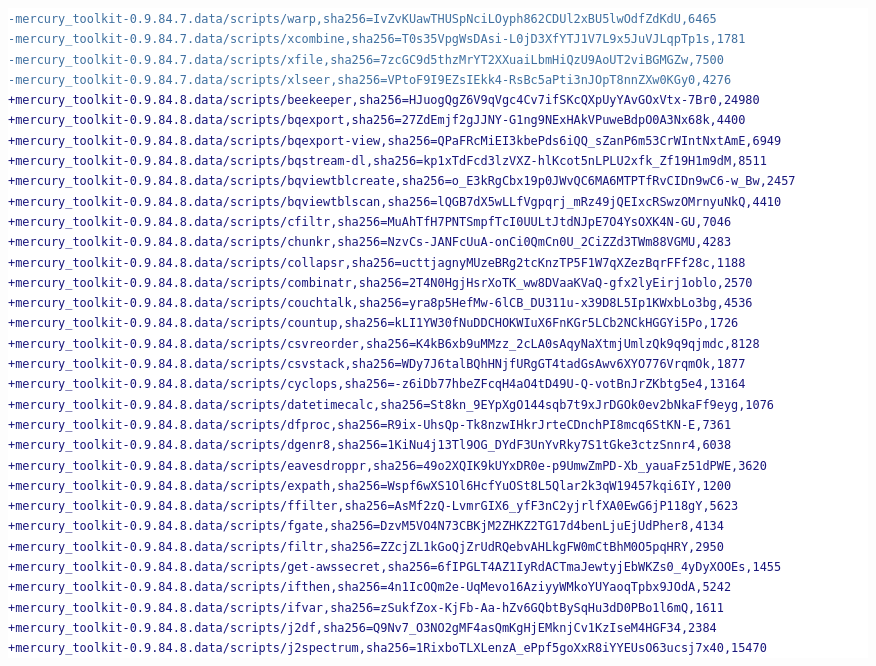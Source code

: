 ```diff
-mercury_toolkit-0.9.84.7.data/scripts/warp,sha256=IvZvKUawTHUSpNciLOyph862CDUl2xBU5lwOdfZdKdU,6465
-mercury_toolkit-0.9.84.7.data/scripts/xcombine,sha256=T0s35VpgWsDAsi-L0jD3XfYTJ1V7L9x5JuVJLqpTp1s,1781
-mercury_toolkit-0.9.84.7.data/scripts/xfile,sha256=7zcGC9d5thzMrYT2XXuaiLbmHiQzU9AoUT2viBGMGZw,7500
-mercury_toolkit-0.9.84.7.data/scripts/xlseer,sha256=VPtoF9I9EZsIEkk4-RsBc5aPti3nJOpT8nnZXw0KGy0,4276
+mercury_toolkit-0.9.84.8.data/scripts/beekeeper,sha256=HJuogQgZ6V9qVgc4Cv7ifSKcQXpUyYAvGOxVtx-7Br0,24980
+mercury_toolkit-0.9.84.8.data/scripts/bqexport,sha256=27ZdEmjf2gJJNY-G1ng9NExHAkVPuweBdpO0A3Nx68k,4400
+mercury_toolkit-0.9.84.8.data/scripts/bqexport-view,sha256=QPaFRcMiEI3kbePds6iQQ_sZanP6m53CrWIntNxtAmE,6949
+mercury_toolkit-0.9.84.8.data/scripts/bqstream-dl,sha256=kp1xTdFcd3lzVXZ-hlKcot5nLPLU2xfk_Zf19H1m9dM,8511
+mercury_toolkit-0.9.84.8.data/scripts/bqviewtblcreate,sha256=o_E3kRgCbx19p0JWvQC6MA6MTPTfRvCIDn9wC6-w_Bw,2457
+mercury_toolkit-0.9.84.8.data/scripts/bqviewtblscan,sha256=lQGB7dX5wLLfVgpqrj_mRz49jQEIxcRSwzOMrnyuNkQ,4410
+mercury_toolkit-0.9.84.8.data/scripts/cfiltr,sha256=MuAhTfH7PNTSmpfTcI0UULtJtdNJpE7O4YsOXK4N-GU,7046
+mercury_toolkit-0.9.84.8.data/scripts/chunkr,sha256=NzvCs-JANFcUuA-onCi0QmCn0U_2CiZZd3TWm88VGMU,4283
+mercury_toolkit-0.9.84.8.data/scripts/collapsr,sha256=ucttjagnyMUzeBRg2tcKnzTP5F1W7qXZezBqrFFf28c,1188
+mercury_toolkit-0.9.84.8.data/scripts/combinatr,sha256=2T4N0HgjHsrXoTK_ww8DVaaKVaQ-gfx2lyEirj1oblo,2570
+mercury_toolkit-0.9.84.8.data/scripts/couchtalk,sha256=yra8p5HefMw-6lCB_DU311u-x39D8L5Ip1KWxbLo3bg,4536
+mercury_toolkit-0.9.84.8.data/scripts/countup,sha256=kLI1YW30fNuDDCHOKWIuX6FnKGr5LCb2NCkHGGYi5Po,1726
+mercury_toolkit-0.9.84.8.data/scripts/csvreorder,sha256=K4kB6xb9uMMzz_2cLA0sAqyNaXtmjUmlzQk9q9qjmdc,8128
+mercury_toolkit-0.9.84.8.data/scripts/csvstack,sha256=WDy7J6talBQhHNjfURgGT4tadGsAwv6XYO776VrqmOk,1877
+mercury_toolkit-0.9.84.8.data/scripts/cyclops,sha256=-z6iDb77hbeZFcqH4aO4tD49U-Q-votBnJrZKbtg5e4,13164
+mercury_toolkit-0.9.84.8.data/scripts/datetimecalc,sha256=St8kn_9EYpXgO144sqb7t9xJrDGOk0ev2bNkaFf9eyg,1076
+mercury_toolkit-0.9.84.8.data/scripts/dfproc,sha256=R9ix-UhsQp-Tk8nzwIHkrJrteCDnchPI8mcq6StKN-E,7361
+mercury_toolkit-0.9.84.8.data/scripts/dgenr8,sha256=1KiNu4j13Tl9OG_DYdF3UnYvRky7S1tGke3ctzSnnr4,6038
+mercury_toolkit-0.9.84.8.data/scripts/eavesdroppr,sha256=49o2XQIK9kUYxDR0e-p9UmwZmPD-Xb_yauaFz51dPWE,3620
+mercury_toolkit-0.9.84.8.data/scripts/expath,sha256=Wspf6wXS1Ol6HcfYuOSt8L5Qlar2k3qW19457kqi6IY,1200
+mercury_toolkit-0.9.84.8.data/scripts/ffilter,sha256=AsMf2zQ-LvmrGIX6_yfF3nC2yjrlfXA0EwG6jP118gY,5623
+mercury_toolkit-0.9.84.8.data/scripts/fgate,sha256=DzvM5VO4N73CBKjM2ZHKZ2TG17d4benLjuEjUdPher8,4134
+mercury_toolkit-0.9.84.8.data/scripts/filtr,sha256=ZZcjZL1kGoQjZrUdRQebvAHLkgFW0mCtBhM0O5pqHRY,2950
+mercury_toolkit-0.9.84.8.data/scripts/get-awssecret,sha256=6fIPGLT4AZ1IyRdACTmaJewtyjEbWKZs0_4yDyXOOEs,1455
+mercury_toolkit-0.9.84.8.data/scripts/ifthen,sha256=4n1IcOQm2e-UqMevo16AziyyWMkoYUYaoqTpbx9JOdA,5242
+mercury_toolkit-0.9.84.8.data/scripts/ifvar,sha256=zSukfZox-KjFb-Aa-hZv6GQbtBySqHu3dD0PBo1l6mQ,1611
+mercury_toolkit-0.9.84.8.data/scripts/j2df,sha256=Q9Nv7_O3NO2gMF4asQmKgHjEMknjCv1KzIseM4HGF34,2384
+mercury_toolkit-0.9.84.8.data/scripts/j2spectrum,sha256=1RixboTLXLenzA_ePpf5goXxR8iYYEUsO63ucsj7x40,15470
```